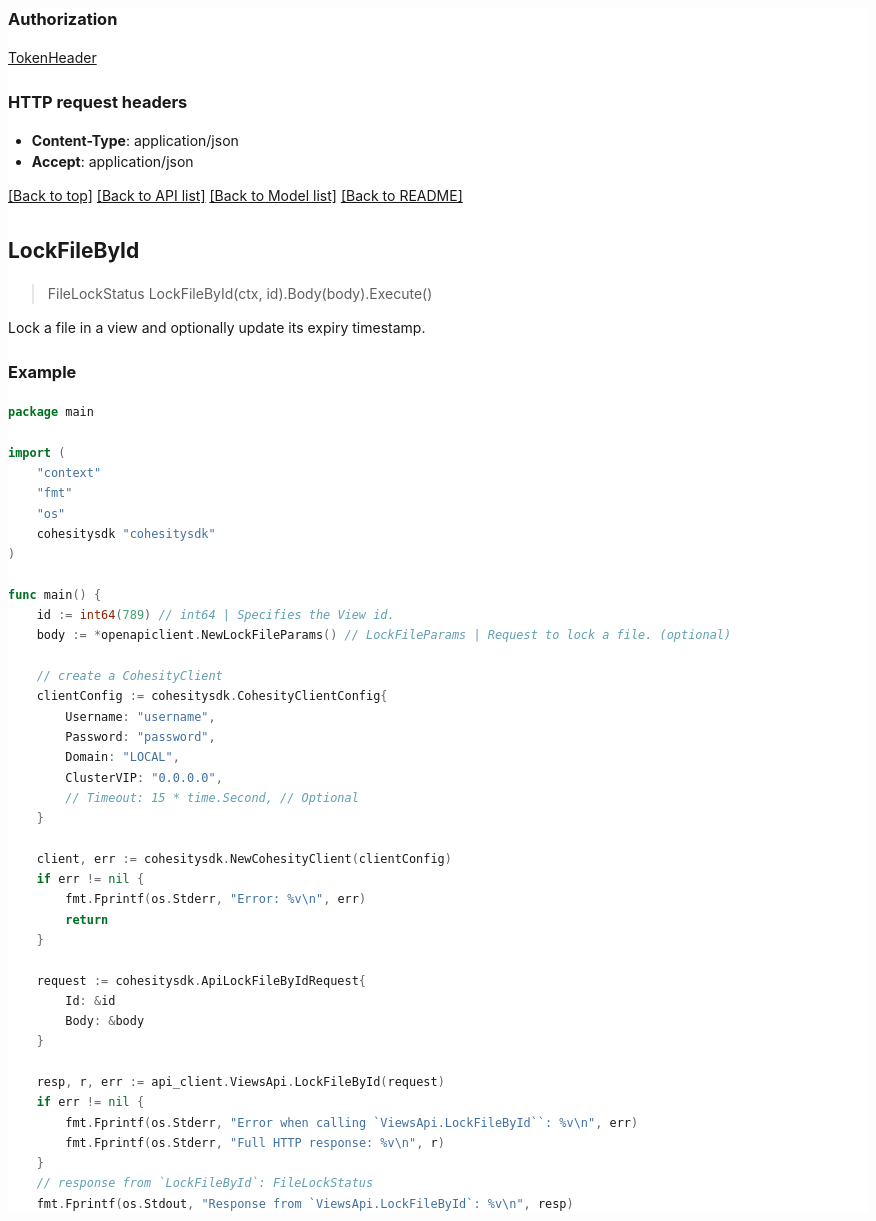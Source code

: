 ### Authorization

[TokenHeader](../README.md#TokenHeader)

### HTTP request headers

- **Content-Type**: application/json
- **Accept**: application/json

[[Back to top]](#) [[Back to API list]](../README.md#documentation-for-api-endpoints)
[[Back to Model list]](../README.md#documentation-for-models)
[[Back to README]](../README.md)


## LockFileById

> FileLockStatus LockFileById(ctx, id).Body(body).Execute()

Lock a file in a view and optionally update its expiry timestamp.



### Example

```go
package main

import (
    "context"
    "fmt"
    "os"
    cohesitysdk "cohesitysdk"
)

func main() {
    id := int64(789) // int64 | Specifies the View id.
    body := *openapiclient.NewLockFileParams() // LockFileParams | Request to lock a file. (optional)

    // create a CohesityClient
    clientConfig := cohesitysdk.CohesityClientConfig{
        Username: "username",
        Password: "password",
        Domain: "LOCAL",
        ClusterVIP: "0.0.0.0",
        // Timeout: 15 * time.Second, // Optional 
    }

    client, err := cohesitysdk.NewCohesityClient(clientConfig)
    if err != nil {
        fmt.Fprintf(os.Stderr, "Error: %v\n", err)
        return
    }

    request := cohesitysdk.ApiLockFileByIdRequest{
        Id: &id
        Body: &body
    }

    resp, r, err := api_client.ViewsApi.LockFileById(request)
    if err != nil {
        fmt.Fprintf(os.Stderr, "Error when calling `ViewsApi.LockFileById``: %v\n", err)
        fmt.Fprintf(os.Stderr, "Full HTTP response: %v\n", r)
    }
    // response from `LockFileById`: FileLockStatus
    fmt.Fprintf(os.Stdout, "Response from `ViewsApi.LockFileById`: %v\n", resp)
```